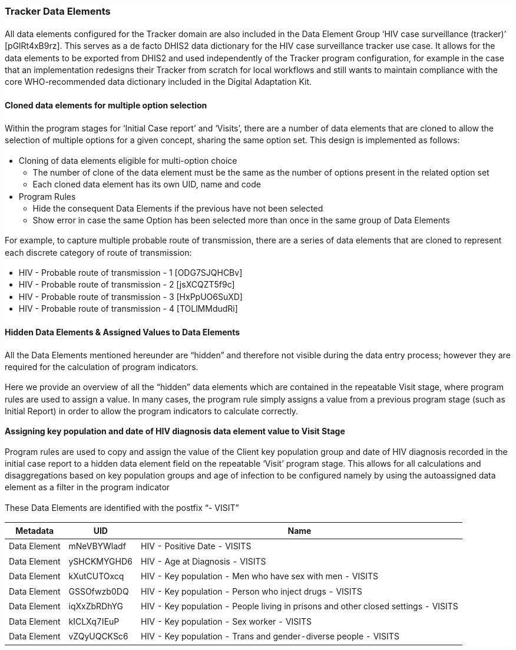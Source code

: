 ### Tracker Data Elements

All data elements configured for the Tracker domain are also included in the Data Element Group ‘HIV case surveillance (tracker)’ [pGlRt4xB9rz]. This serves as a de facto DHIS2 data dictionary for the HIV case surveillance tracker use case. It allows for the data elements to be exported from DHIS2 and used independently of the Tracker program configuration, for example in the case that an implementation redesigns their Tracker from scratch for local workflows and still wants to maintain compliance with the core WHO-recommended data dictionary included in the Digital Adaptation Kit.

#### Cloned data elements for multiple option selection

Within the program stages for  ‘Initial Case report’ and ‘Visits’, there are a number of data elements that are cloned to allow the selection of multiple options for a given concept, sharing the same option set. This design is implemented as follows:

- Cloning of data elements eligible for multi-option choice
  - The number of clone of the data element must be the same as the number of options present in the related option set
  - Each cloned data element has its own UID, name and code
- Program Rules
  - Hide the consequent Data Elements if the previous have not been selected
  - Show error in case the same Option has been selected more than once in the same group of Data Elements

For example, to capture multiple probable route of transmission, there are a series of data elements that are cloned to represent each discrete category of route of transmission: 

- HIV - Probable route of transmission - 1 [ODG7SJQHCBv]
- HIV - Probable route of transmission - 2 [jsXCQZT5f9c]
- HIV - Probable route of transmission - 3 [HxPpUO6SuXD]
- HIV - Probable route of transmission - 4 [TOLlMMdudRi]

#### Hidden Data Elements & Assigned Values to Data Elements

All the Data Elements mentioned hereunder are “hidden” and therefore not visible during the data entry process; however they are required for the calculation of program indicators. 

Here we provide an overview of all the “hidden” data elements which are contained in the repeatable Visit stage, where program rules are used to assign a value. In many cases, the program rule simply assigns a value from a previous program stage (such as Initial Report) in order to allow the program indicators to calculate correctly. 

**Assigning key population and date of HIV diagnosis data element value to Visit Stage**

Program rules are used to copy and assign the value of the Client key population group and date of HIV diagnosis recorded in the initial case report to a hidden data element field on the repeatable ‘Visit’ program stage. This allows for all calculations and disaggregations based on key population groups and age of infection to be configured namely by using the autoassigned data element as a filter in the program indicator

These Data Elements are identified with the postfix “- VISIT”

| Metadata     | UID         | Name                                                                               |
|--------------|-------------|------------------------------------------------------------------------------------|
| Data Element | mNeVBYWladf | HIV - Positive Date - VISITS                                                       |
| Data Element | ySHCKMYGHD6 | HIV - Age at Diagnosis - VISITS                                                    |
| Data Element | kXutCUTOxcq | HIV - Key population - Men who have sex with men - VISITS                          |
| Data Element | GSSOfwzb0DQ | HIV - Key population - Person who inject drugs - VISITS                            |
| Data Element | iqXxZbRDhYG | HIV - Key population - People living in prisons and other closed settings - VISITS |
| Data Element | kICLXq7IEuP | HIV - Key population - Sex worker - VISITS                                         |
| Data Element | vZQyUQCKSc6 | HIV - Key population - Trans and gender-diverse people - VISITS                    |
